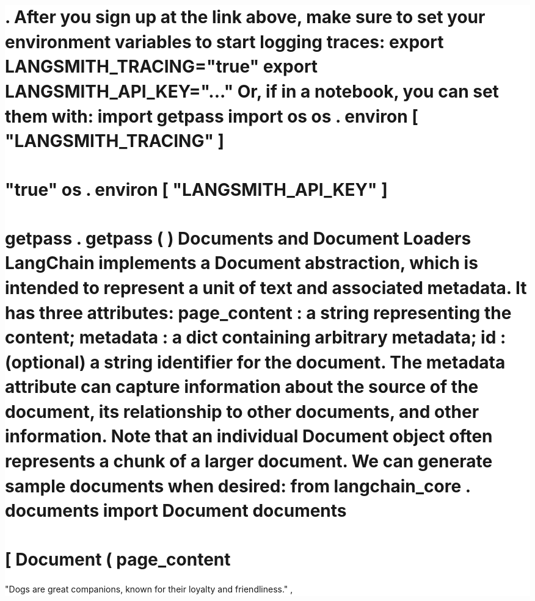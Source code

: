 .
After you sign up at the link above, make sure to set your environment variables to start logging traces:
export LANGSMITH_TRACING="true"
export LANGSMITH_API_KEY="..."
Or, if in a notebook, you can set them with:
import
getpass
import
os
os
.
environ
[
"LANGSMITH_TRACING"
]
=
"true"
os
.
environ
[
"LANGSMITH_API_KEY"
]
=
getpass
.
getpass
(
)
Documents and Document Loaders
​
LangChain implements a
Document
abstraction, which is intended to represent a unit of text and associated metadata. It has three attributes:
page_content
: a string representing the content;
metadata
: a dict containing arbitrary metadata;
id
: (optional) a string identifier for the document.
The
metadata
attribute can capture information about the source of the document, its relationship to other documents, and other information. Note that an individual
Document
object often represents a chunk of a larger document.
We can generate sample documents when desired:
from
langchain_core
.
documents
import
Document
documents
=
[
Document
(
page_content
=
"Dogs are great companions, known for their loyalty and friendliness."
,